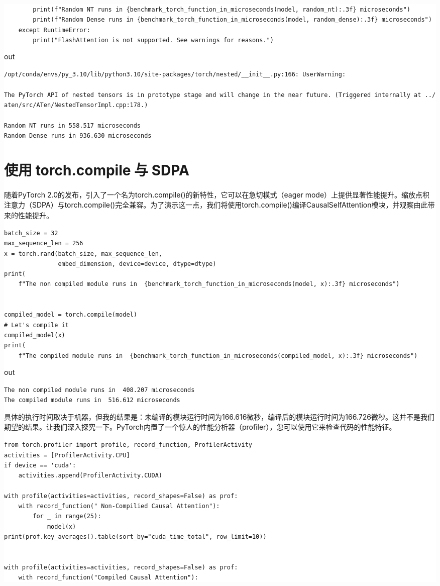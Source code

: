 ```
        print(f"Random NT runs in {benchmark_torch_function_in_microseconds(model, random_nt):.3f} microseconds")
        print(f"Random Dense runs in {benchmark_torch_function_in_microseconds(model, random_dense):.3f} microseconds")
    except RuntimeError:
        print("FlashAttention is not supported. See warnings for reasons.")
```

out
```
/opt/conda/envs/py_3.10/lib/python3.10/site-packages/torch/nested/__init__.py:166: UserWarning:

The PyTorch API of nested tensors is in prototype stage and will change in the near future. (Triggered internally at ../aten/src/ATen/NestedTensorImpl.cpp:178.)

Random NT runs in 558.517 microseconds
Random Dense runs in 936.630 microseconds
```

# 使用 torch.compile 与 SDPA
随着PyTorch 2.0的发布，引入了一个名为torch.compile()的新特性，它可以在急切模式（eager mode）上提供显著性能提升。缩放点积注意力（SDPA）与torch.compile()完全兼容。为了演示这一点，我们将使用torch.compile()编译CausalSelfAttention模块，并观察由此带来的性能提升。

```
batch_size = 32
max_sequence_len = 256
x = torch.rand(batch_size, max_sequence_len,
               embed_dimension, device=device, dtype=dtype)
print(
    f"The non compiled module runs in  {benchmark_torch_function_in_microseconds(model, x):.3f} microseconds")


compiled_model = torch.compile(model)
# Let's compile it
compiled_model(x)
print(
    f"The compiled module runs in  {benchmark_torch_function_in_microseconds(compiled_model, x):.3f} microseconds")
```

out
```
The non compiled module runs in  408.207 microseconds
The compiled module runs in  516.612 microseconds
```

具体的执行时间取决于机器，但我的结果是：未编译的模块运行时间为166.616微秒，编译后的模块运行时间为166.726微秒。这并不是我们期望的结果。让我们深入探究一下。PyTorch内置了一个惊人的性能分析器（profiler），您可以使用它来检查代码的性能特征。

```
from torch.profiler import profile, record_function, ProfilerActivity
activities = [ProfilerActivity.CPU]
if device == 'cuda':
    activities.append(ProfilerActivity.CUDA)

with profile(activities=activities, record_shapes=False) as prof:
    with record_function(" Non-Compilied Causal Attention"):
        for _ in range(25):
            model(x)
print(prof.key_averages().table(sort_by="cuda_time_total", row_limit=10))


with profile(activities=activities, record_shapes=False) as prof:
    with record_function("Compiled Causal Attention"):
```